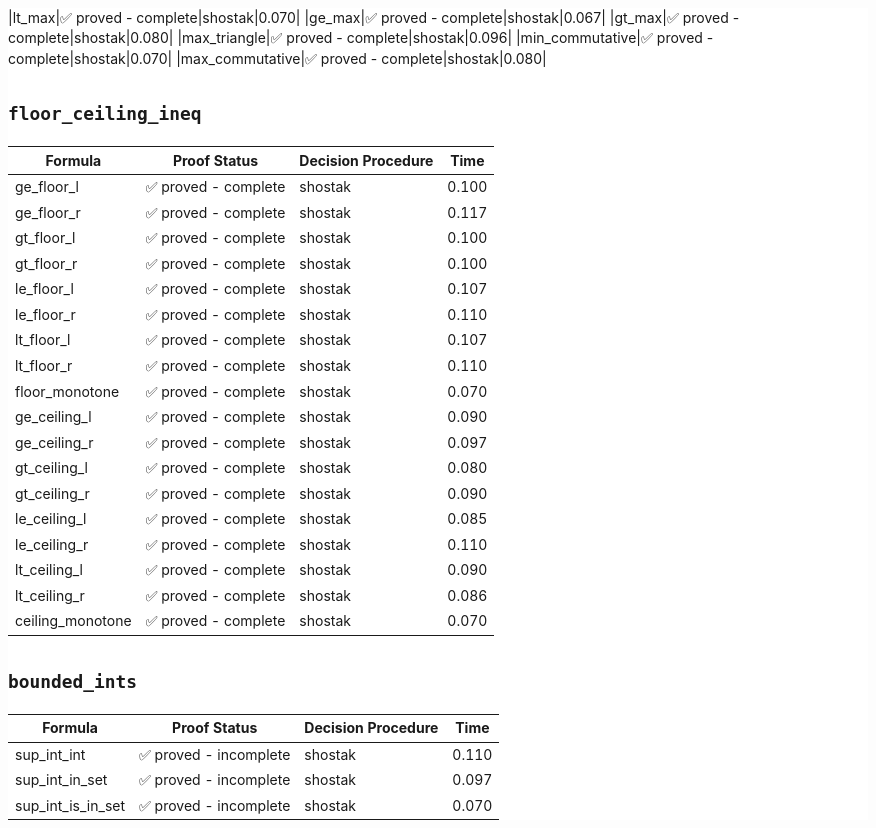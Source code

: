 |lt_max|✅ proved - complete|shostak|0.070|
|ge_max|✅ proved - complete|shostak|0.067|
|gt_max|✅ proved - complete|shostak|0.080|
|max_triangle|✅ proved - complete|shostak|0.096|
|min_commutative|✅ proved - complete|shostak|0.070|
|max_commutative|✅ proved - complete|shostak|0.080|

## `floor_ceiling_ineq`

| Formula | Proof Status | Decision Procedure | Time |
| ---     | ---          | ---                | ---  |
|ge_floor_l|✅ proved - complete|shostak|0.100|
|ge_floor_r|✅ proved - complete|shostak|0.117|
|gt_floor_l|✅ proved - complete|shostak|0.100|
|gt_floor_r|✅ proved - complete|shostak|0.100|
|le_floor_l|✅ proved - complete|shostak|0.107|
|le_floor_r|✅ proved - complete|shostak|0.110|
|lt_floor_l|✅ proved - complete|shostak|0.107|
|lt_floor_r|✅ proved - complete|shostak|0.110|
|floor_monotone|✅ proved - complete|shostak|0.070|
|ge_ceiling_l|✅ proved - complete|shostak|0.090|
|ge_ceiling_r|✅ proved - complete|shostak|0.097|
|gt_ceiling_l|✅ proved - complete|shostak|0.080|
|gt_ceiling_r|✅ proved - complete|shostak|0.090|
|le_ceiling_l|✅ proved - complete|shostak|0.085|
|le_ceiling_r|✅ proved - complete|shostak|0.110|
|lt_ceiling_l|✅ proved - complete|shostak|0.090|
|lt_ceiling_r|✅ proved - complete|shostak|0.086|
|ceiling_monotone|✅ proved - complete|shostak|0.070|

## `bounded_ints`

| Formula | Proof Status | Decision Procedure | Time |
| ---     | ---          | ---                | ---  |
|sup_int_int|✅ proved - incomplete|shostak|0.110|
|sup_int_in_set|✅ proved - incomplete|shostak|0.097|
|sup_int_is_in_set|✅ proved - incomplete|shostak|0.070|
